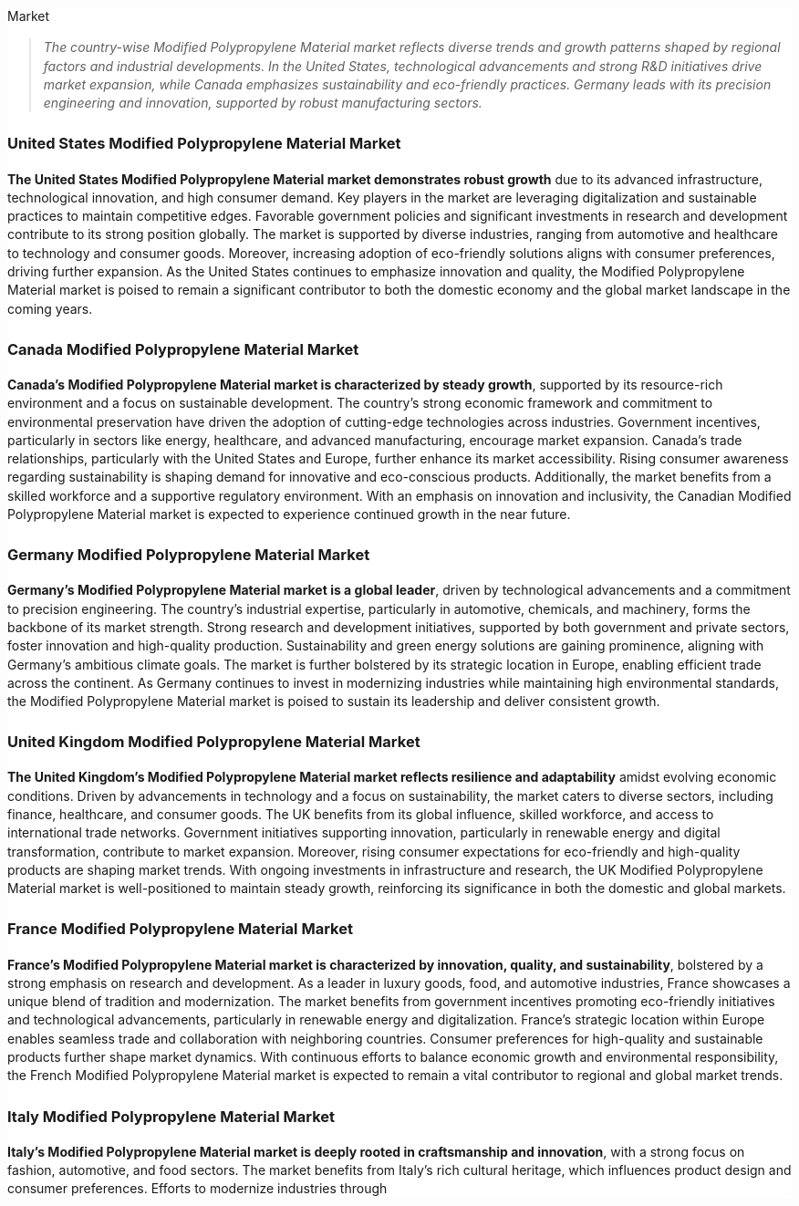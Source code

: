Market<br /></span></h1><blockquote><p><em><span class="">The country-wise Modified Polypropylene Material market reflects diverse trends and growth patterns shaped by regional factors and industrial developments. In the United States, technological advancements and strong R&amp;D initiatives drive market expansion, while Canada emphasizes sustainability and eco-friendly practices. Germany leads with its precision engineering and innovation, supported by robust manufacturing sectors.</span></em></p></blockquote><h3><strong>United States Modified Polypropylene Material Market</strong></h3><p><strong>The United States Modified Polypropylene Material market demonstrates robust growth</strong> due to its advanced infrastructure, technological innovation, and high consumer demand. Key players in the market are leveraging digitalization and sustainable practices to maintain competitive edges. Favorable government policies and significant investments in research and development contribute to its strong position globally. The market is supported by diverse industries, ranging from automotive and healthcare to technology and consumer goods. Moreover, increasing adoption of eco-friendly solutions aligns with consumer preferences, driving further expansion. As the United States continues to emphasize innovation and quality, the Modified Polypropylene Material market is poised to remain a significant contributor to both the domestic economy and the global market landscape in the coming years.</p><h3><strong>Canada Modified Polypropylene Material Market</strong></h3><p><strong>Canada&rsquo;s Modified Polypropylene Material market is characterized by steady growth</strong>, supported by its resource-rich environment and a focus on sustainable development. The country&rsquo;s strong economic framework and commitment to environmental preservation have driven the adoption of cutting-edge technologies across industries. Government incentives, particularly in sectors like energy, healthcare, and advanced manufacturing, encourage market expansion. Canada&rsquo;s trade relationships, particularly with the United States and Europe, further enhance its market accessibility. Rising consumer awareness regarding sustainability is shaping demand for innovative and eco-conscious products. Additionally, the market benefits from a skilled workforce and a supportive regulatory environment. With an emphasis on innovation and inclusivity, the Canadian Modified Polypropylene Material market is expected to experience continued growth in the near future.</p><h3><strong>Germany Modified Polypropylene Material Market</strong></h3><p><strong>Germany&rsquo;s Modified Polypropylene Material market is a global leader</strong>, driven by technological advancements and a commitment to precision engineering. The country&rsquo;s industrial expertise, particularly in automotive, chemicals, and machinery, forms the backbone of its market strength. Strong research and development initiatives, supported by both government and private sectors, foster innovation and high-quality production. Sustainability and green energy solutions are gaining prominence, aligning with Germany&rsquo;s ambitious climate goals. The market is further bolstered by its strategic location in Europe, enabling efficient trade across the continent. As Germany continues to invest in modernizing industries while maintaining high environmental standards, the Modified Polypropylene Material market is poised to sustain its leadership and deliver consistent growth.</p><h3><strong>United Kingdom Modified Polypropylene Material Market</strong></h3><p><strong>The United Kingdom&rsquo;s Modified Polypropylene Material market reflects resilience and adaptability</strong> amidst evolving economic conditions. Driven by advancements in technology and a focus on sustainability, the market caters to diverse sectors, including finance, healthcare, and consumer goods. The UK benefits from its global influence, skilled workforce, and access to international trade networks. Government initiatives supporting innovation, particularly in renewable energy and digital transformation, contribute to market expansion. Moreover, rising consumer expectations for eco-friendly and high-quality products are shaping market trends. With ongoing investments in infrastructure and research, the UK Modified Polypropylene Material market is well-positioned to maintain steady growth, reinforcing its significance in both the domestic and global markets.</p><h3><strong>France Modified Polypropylene Material Market</strong></h3><p><strong>France&rsquo;s Modified Polypropylene Material market is characterized by innovation, quality, and sustainability</strong>, bolstered by a strong emphasis on research and development. As a leader in luxury goods, food, and automotive industries, France showcases a unique blend of tradition and modernization. The market benefits from government incentives promoting eco-friendly initiatives and technological advancements, particularly in renewable energy and digitalization. France&rsquo;s strategic location within Europe enables seamless trade and collaboration with neighboring countries. Consumer preferences for high-quality and sustainable products further shape market dynamics. With continuous efforts to balance economic growth and environmental responsibility, the French Modified Polypropylene Material market is expected to remain a vital contributor to regional and global market trends.</p><h3><strong>Italy Modified Polypropylene Material Market</strong></h3><p><strong>Italy&rsquo;s Modified Polypropylene Material market is deeply rooted in craftsmanship and innovation</strong>, with a strong focus on fashion, automotive, and food sectors. The market benefits from Italy&rsquo;s rich cultural heritage, which influences product design and consumer preferences. Efforts to modernize industries through